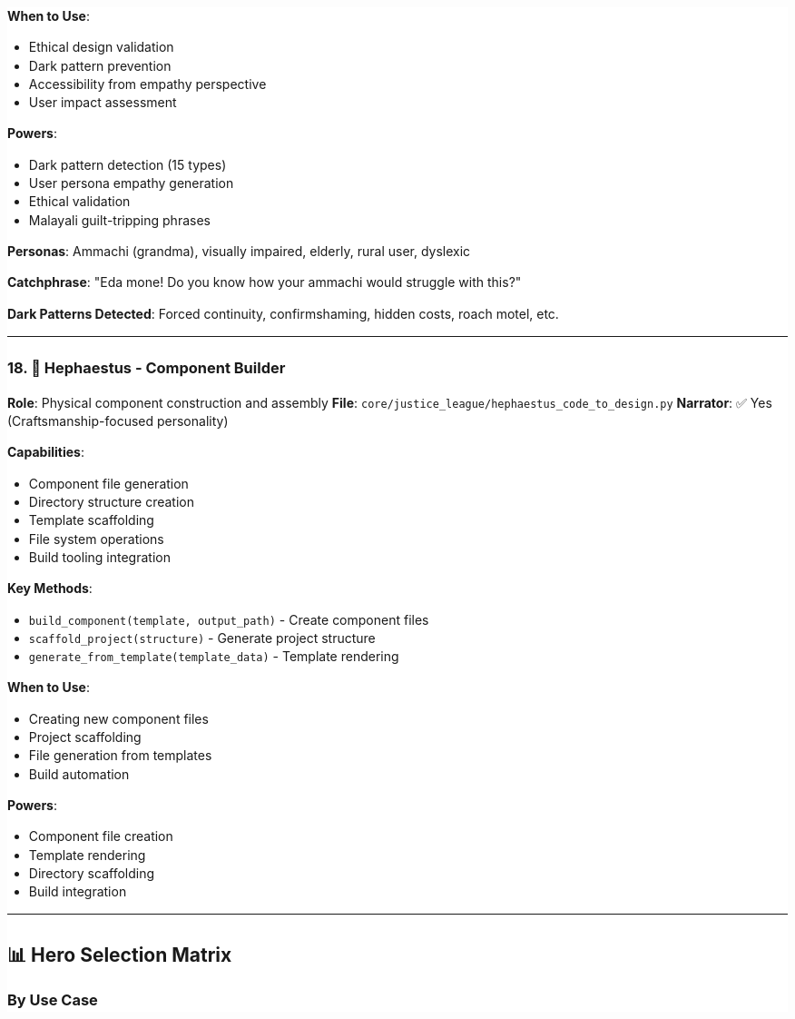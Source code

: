 **When to Use**:
- Ethical design validation
- Dark pattern prevention
- Accessibility from empathy perspective
- User impact assessment

**Powers**:
- Dark pattern detection (15 types)
- User persona empathy generation
- Ethical validation
- Malayali guilt-tripping phrases

**Personas**: Ammachi (grandma), visually impaired, elderly, rural user, dyslexic

**Catchphrase**: "Eda mone! Do you know how your ammachi would struggle with this?"

**Dark Patterns Detected**: Forced continuity, confirmshaming, hidden costs, roach motel, etc.

---

### 18. 🔨 Hephaestus - Component Builder

**Role**: Physical component construction and assembly
**File**: `core/justice_league/hephaestus_code_to_design.py`
**Narrator**: ✅ Yes (Craftsmanship-focused personality)

**Capabilities**:
- Component file generation
- Directory structure creation
- Template scaffolding
- File system operations
- Build tooling integration

**Key Methods**:
- `build_component(template, output_path)` - Create component files
- `scaffold_project(structure)` - Generate project structure
- `generate_from_template(template_data)` - Template rendering

**When to Use**:
- Creating new component files
- Project scaffolding
- File generation from templates
- Build automation

**Powers**:
- Component file creation
- Template rendering
- Directory scaffolding
- Build integration

---

## 📊 Hero Selection Matrix

### By Use Case
